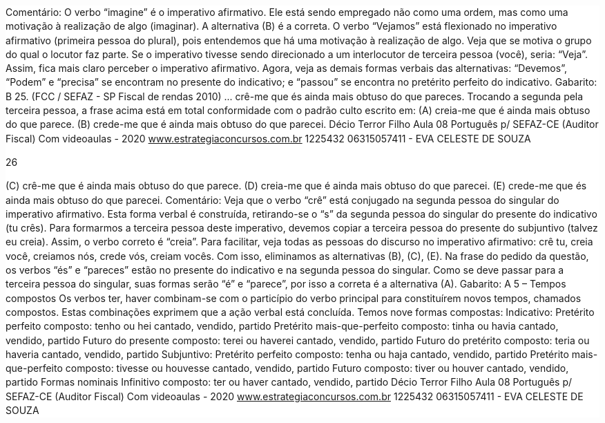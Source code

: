 Comentário: O verbo “imagine” é o imperativo afirmativo. Ele está sendo empregado não como uma ordem, mas como uma motivação à realização de algo (imaginar).
A alternativa (B) é a correta. O verbo “Vejamos” está flexionado no imperativo afirmativo (primeira pessoa do plural), pois entendemos que há uma motivação à realização de algo. Veja que se motiva o grupo do qual o locutor faz parte. Se o imperativo tivesse sendo direcionado a um interlocutor de terceira pessoa (você), seria: “Veja”. Assim, fica mais claro perceber o imperativo afirmativo.
Agora, veja as demais formas verbais das alternativas: “Devemos”, “Podem” e “precisa” se encontram no presente do indicativo; e “passou” se encontra no pretérito perfeito do indicativo.
Gabarito: B
25. (FCC / SEFAZ - SP Fiscal de rendas 2010) ... crê-me que és ainda mais obtuso do que pareces.
Trocando  a  segunda  pela  terceira  pessoa,  a  frase  acima  está  em  total  conformidade  com  o  padrão  culto escrito em:
(A) creia-me que é ainda mais obtuso do que parece.
(B) crede-me que é ainda mais obtuso do que parecei.
Décio Terror Filho
Aula 08
Português p/ SEFAZ-CE (Auditor Fiscal) Com videoaulas - 2020 www.estrategiaconcursos.com.br 1225432
06315057411 - EVA CELESTE DE SOUZA 




26

(C) crê-me que é ainda mais obtuso do que parece.
(D) creia-me que é ainda mais obtuso do que parecei.
(E) crede-me que és ainda mais obtuso do que parecei.
Comentário: Veja que o verbo “crê” está conjugado na segunda pessoa do singular do imperativo afirmativo.
Esta forma verbal é construída, retirando-se o “s” da segunda pessoa do singular do presente do indicativo (tu crês). Para formarmos a terceira pessoa deste imperativo, devemos copiar a terceira pessoa do presente do subjuntivo (talvez eu creia). Assim, o verbo correto é “creia”. Para facilitar, veja todas as pessoas do discurso no imperativo afirmativo: crê tu, creia você, creiamos nós, crede vós, creiam vocês.
Com isso, eliminamos as alternativas (B), (C), (E).
Na frase do pedido da questão, os verbos “és” e “pareces” estão  no  presente  do  indicativo  e  na segunda pessoa do singular. Como se deve passar para a terceira pessoa do singular, suas formas serão “é” e “parece”, por isso a correta é a alternativa (A).
Gabarito: A
5 – Tempos compostos Os  verbos ter,  haver combinam-se  com  o  particípio  do  verbo  principal  para  constituírem  novos tempos, chamados compostos. Estas combinações exprimem que a ação verbal está concluída.
Temos nove formas compostas:
Indicativo:
Pretérito perfeito composto:   tenho ou hei cantado, vendido, partido Pretérito mais-que-perfeito composto: tinha ou havia cantado, vendido, partido Futuro do presente composto:  terei ou haverei cantado, vendido, partido Futuro do pretérito composto:  teria ou haveria cantado, vendido, partido Subjuntivo:
Pretérito perfeito composto:   tenha ou haja cantado, vendido, partido Pretérito mais-que-perfeito composto: tivesse ou houvesse cantado, vendido, partido Futuro composto:     tiver ou houver cantado, vendido, partido Formas nominais
Infinitivo composto:    ter ou haver cantado, vendido, partido Décio Terror Filho
Aula 08
Português p/ SEFAZ-CE (Auditor Fiscal) Com videoaulas - 2020 www.estrategiaconcursos.com.br 1225432
06315057411 - EVA CELESTE DE SOUZA 

